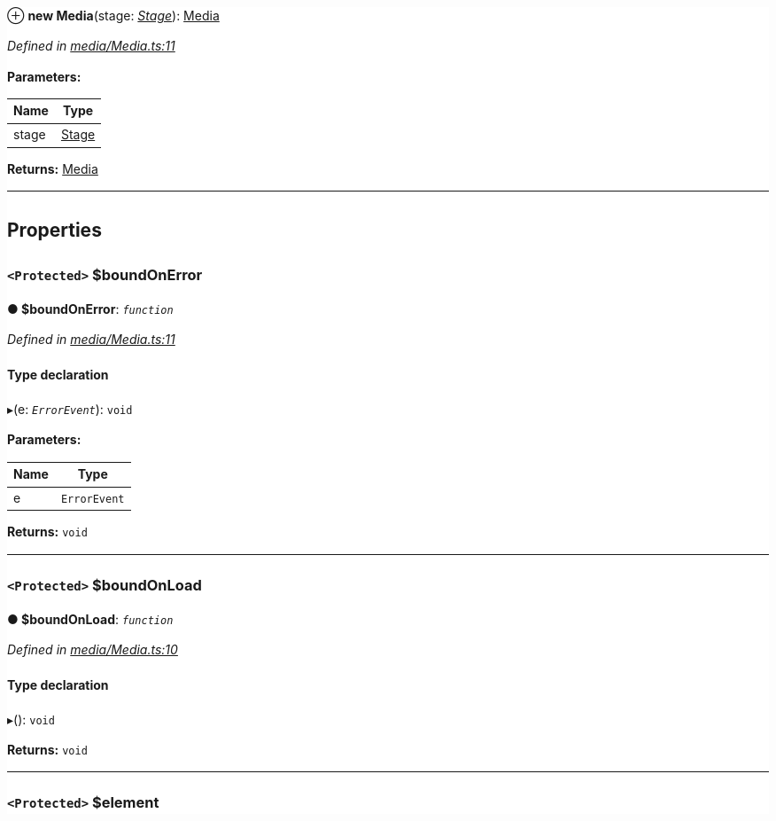 ⊕ **new Media**(stage: *[Stage](stage.md)*): [Media](media.md)

*Defined in [media/Media.ts:11](https://github.com/Lanfei/playable.js/blob/877c13c/src/media/Media.ts#L11)*

**Parameters:**

| Name | Type |
| ------ | ------ |
| stage | [Stage](stage.md) |

**Returns:** [Media](media.md)

___

## Properties

<a id="_boundonerror"></a>

### `<Protected>` $boundOnError

**● $boundOnError**: *`function`*

*Defined in [media/Media.ts:11](https://github.com/Lanfei/playable.js/blob/877c13c/src/media/Media.ts#L11)*

#### Type declaration
▸(e: *`ErrorEvent`*): `void`

**Parameters:**

| Name | Type |
| ------ | ------ |
| e | `ErrorEvent` |

**Returns:** `void`

___
<a id="_boundonload"></a>

### `<Protected>` $boundOnLoad

**● $boundOnLoad**: *`function`*

*Defined in [media/Media.ts:10](https://github.com/Lanfei/playable.js/blob/877c13c/src/media/Media.ts#L10)*

#### Type declaration
▸(): `void`

**Returns:** `void`

___
<a id="_element"></a>

### `<Protected>` $element
